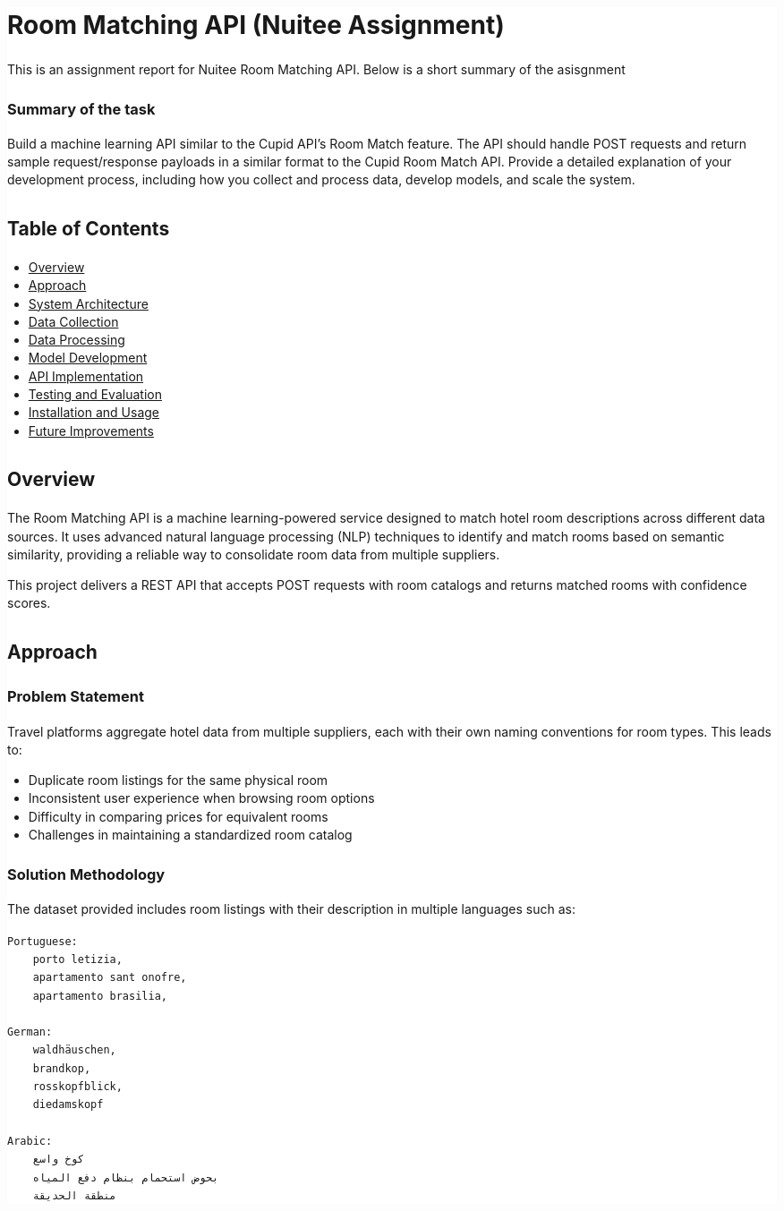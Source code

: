 # Room Matching API (Nuitee Assignment)

This is an assignment report for Nuitee Room Matching API. Below is a short summary of the asisgnment

### Summary of the task
Build a machine learning API similar to the Cupid API’s Room Match feature. The API should handle POST requests and return sample request/response payloads in a similar format to the Cupid Room Match API. Provide a detailed explanation of your development process, including how you collect and process data, develop models, and scale the system.

## Table of Contents
- [Overview](#overview)
- [Approach](#approach)
- [System Architecture](#the-room-matchin-api)
- [Data Collection](#data-collection)
- [Data Processing](#data-processing)
- [Model Development](#model-development)
- [API Implementation](#api-implementation)
- [Testing and Evaluation](#testing-and-evaluation)
- [Installation and Usage](#installation-and-usage)
- [Future Improvements](#future-improvements)

## Overview

The Room Matching API is a machine learning-powered service designed to match hotel room descriptions across different data sources. It uses advanced natural language processing (NLP) techniques to identify and match rooms based on semantic similarity, providing a reliable way to consolidate room data from multiple suppliers.

This project delivers a REST API that accepts POST requests with room catalogs and returns matched rooms with confidence scores.

## Approach

### Problem Statement
Travel platforms aggregate hotel data from multiple suppliers, each with their own naming conventions for room types. This leads to:
- Duplicate room listings for the same physical room
- Inconsistent user experience when browsing room options
- Difficulty in comparing prices for equivalent rooms
- Challenges in maintaining a standardized room catalog

### Solution Methodology
The dataset provided includes room listings with their description in multiple languages such as:
```
Portuguese:
    porto letizia, 
    apartamento sant onofre, 
    apartamento brasilia, 

German:
    waldhäuschen,
    brandkop,
    rosskopfblick,
    diedamskopf

Arabic: 
    كوخ واسع
    بحوض استحمام بنظام دفع المياه
    منطقة الحديقة 
```